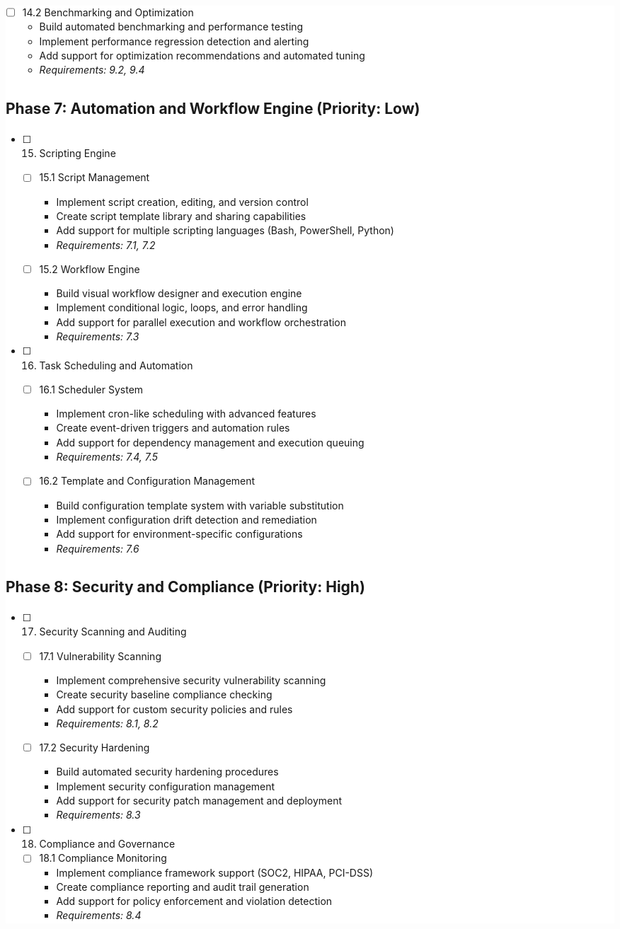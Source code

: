   - [ ] 14.2 Benchmarking and Optimization
    - Build automated benchmarking and performance testing
    - Implement performance regression detection and alerting
    - Add support for optimization recommendations and automated tuning
    - _Requirements: 9.2, 9.4_

## Phase 7: Automation and Workflow Engine (Priority: Low)

- [ ] 15. Scripting Engine
  - [ ] 15.1 Script Management
    - Implement script creation, editing, and version control
    - Create script template library and sharing capabilities
    - Add support for multiple scripting languages (Bash, PowerShell, Python)
    - _Requirements: 7.1, 7.2_

  - [ ] 15.2 Workflow Engine
    - Build visual workflow designer and execution engine
    - Implement conditional logic, loops, and error handling
    - Add support for parallel execution and workflow orchestration
    - _Requirements: 7.3_

- [ ] 16. Task Scheduling and Automation
  - [ ] 16.1 Scheduler System
    - Implement cron-like scheduling with advanced features
    - Create event-driven triggers and automation rules
    - Add support for dependency management and execution queuing
    - _Requirements: 7.4, 7.5_

  - [ ] 16.2 Template and Configuration Management
    - Build configuration template system with variable substitution
    - Implement configuration drift detection and remediation
    - Add support for environment-specific configurations
    - _Requirements: 7.6_

## Phase 8: Security and Compliance (Priority: High)

- [ ] 17. Security Scanning and Auditing
  - [ ] 17.1 Vulnerability Scanning
    - Implement comprehensive security vulnerability scanning
    - Create security baseline compliance checking
    - Add support for custom security policies and rules
    - _Requirements: 8.1, 8.2_

  - [ ] 17.2 Security Hardening
    - Build automated security hardening procedures
    - Implement security configuration management
    - Add support for security patch management and deployment
    - _Requirements: 8.3_

- [ ] 18. Compliance and Governance
  - [ ] 18.1 Compliance Monitoring
    - Implement compliance framework support (SOC2, HIPAA, PCI-DSS)
    - Create compliance reporting and audit trail generation
    - Add support for policy enforcement and violation detection
    - _Requirements: 8.4_
